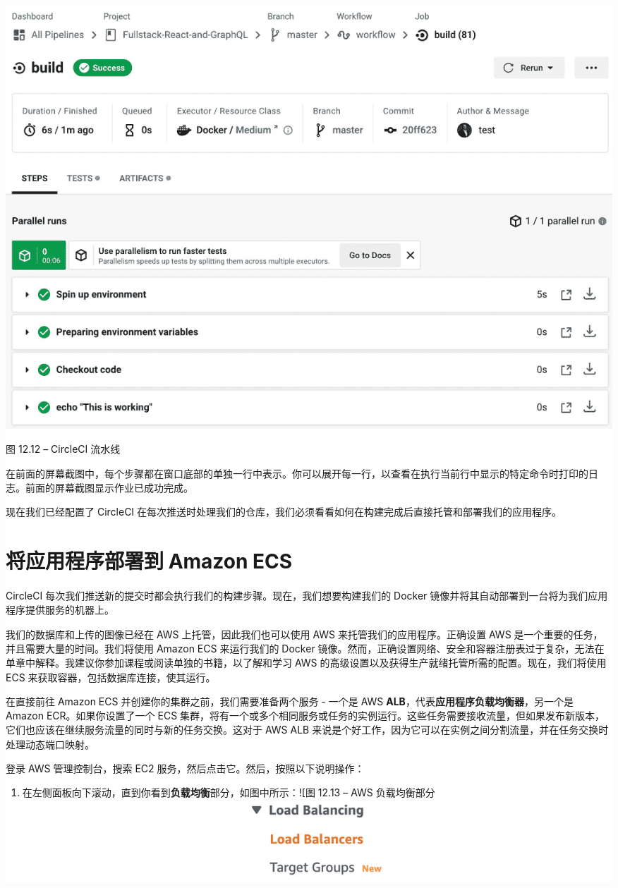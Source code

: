 ![图 12.12 – CircleCI 流水线](img/Figure_12.12_B17337.jpg)

图 12.12 – CircleCI 流水线

在前面的屏幕截图中，每个步骤都在窗口底部的单独一行中表示。你可以展开每一行，以查看在执行当前行中显示的特定命令时打印的日志。前面的屏幕截图显示作业已成功完成。

现在我们已经配置了 CircleCI 在每次推送时处理我们的仓库，我们必须看看如何在构建完成后直接托管和部署我们的应用程序。

# 将应用程序部署到 Amazon ECS

CircleCI 每次我们推送新的提交时都会执行我们的构建步骤。现在，我们想要构建我们的 Docker 镜像并将其自动部署到一台将为我们应用程序提供服务的机器上。

我们的数据库和上传的图像已经在 AWS 上托管，因此我们也可以使用 AWS 来托管我们的应用程序。正确设置 AWS 是一个重要的任务，并且需要大量的时间。我们将使用 Amazon ECS 来运行我们的 Docker 镜像。然而，正确设置网络、安全和容器注册表过于复杂，无法在单章中解释。我建议你参加课程或阅读单独的书籍，以了解和学习 AWS 的高级设置以及获得生产就绪托管所需的配置。现在，我们将使用 ECS 来获取容器，包括数据库连接，使其运行。

在直接前往 Amazon ECS 并创建你的集群之前，我们需要准备两个服务 - 一个是 AWS **ALB**，代表**应用程序负载均衡器**，另一个是 Amazon ECR。如果你设置了一个 ECS 集群，将有一个或多个相同服务或任务的实例运行。这些任务需要接收流量，但如果发布新版本，它们也应该在继续服务流量的同时与新的任务交换。这对于 AWS ALB 来说是个好工作，因为它可以在实例之间分割流量，并在任务交换时处理动态端口映射。

登录 AWS 管理控制台，搜索 EC2 服务，然后点击它。然后，按照以下说明操作：

1.  在左侧面板向下滚动，直到你看到**负载均衡**部分，如图中所示：![图 12.13 – AWS 负载均衡部分    ![图 12.13 – AWS 目标组创建](img/Figure_12.13_B17337.jpg)
